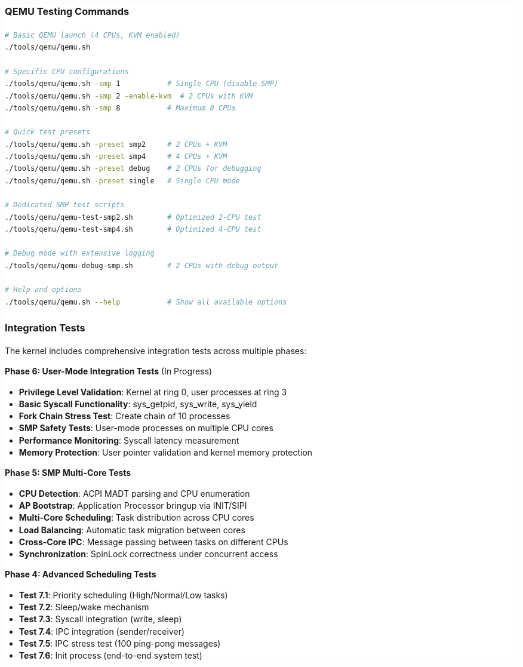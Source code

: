 ### QEMU Testing Commands

```bash
# Basic QEMU launch (4 CPUs, KVM enabled)
./tools/qemu/qemu.sh

# Specific CPU configurations
./tools/qemu/qemu.sh -smp 1           # Single CPU (disable SMP)
./tools/qemu/qemu.sh -smp 2 -enable-kvm  # 2 CPUs with KVM
./tools/qemu/qemu.sh -smp 8           # Maximum 8 CPUs

# Quick test presets
./tools/qemu/qemu.sh -preset smp2     # 2 CPUs + KVM
./tools/qemu/qemu.sh -preset smp4     # 4 CPUs + KVM  
./tools/qemu/qemu.sh -preset debug    # 2 CPUs for debugging
./tools/qemu/qemu.sh -preset single   # Single CPU mode

# Dedicated SMP test scripts
./tools/qemu/qemu-test-smp2.sh        # Optimized 2-CPU test
./tools/qemu/qemu-test-smp4.sh        # Optimized 4-CPU test

# Debug mode with extensive logging
./tools/qemu/qemu-debug-smp.sh        # 2 CPUs with debug output

# Help and options
./tools/qemu/qemu.sh --help           # Show all available options
```

### Integration Tests

The kernel includes comprehensive integration tests across multiple phases:

**Phase 6: User-Mode Integration Tests** (In Progress)
- **Privilege Level Validation**: Kernel at ring 0, user processes at ring 3
- **Basic Syscall Functionality**: sys_getpid, sys_write, sys_yield
- **Fork Chain Stress Test**: Create chain of 10 processes
- **SMP Safety Tests**: User-mode processes on multiple CPU cores
- **Performance Monitoring**: Syscall latency measurement
- **Memory Protection**: User pointer validation and kernel memory protection

**Phase 5: SMP Multi-Core Tests**
- **CPU Detection**: ACPI MADT parsing and CPU enumeration
- **AP Bootstrap**: Application Processor bringup via INIT/SIPI
- **Multi-Core Scheduling**: Task distribution across CPU cores
- **Load Balancing**: Automatic task migration between cores
- **Cross-Core IPC**: Message passing between tasks on different CPUs
- **Synchronization**: SpinLock correctness under concurrent access

**Phase 4: Advanced Scheduling Tests**
- **Test 7.1**: Priority scheduling (High/Normal/Low tasks)
- **Test 7.2**: Sleep/wake mechanism
- **Test 7.3**: Syscall integration (write, sleep)
- **Test 7.4**: IPC integration (sender/receiver)
- **Test 7.5**: IPC stress test (100 ping-pong messages)
- **Test 7.6**: Init process (end-to-end system test)
